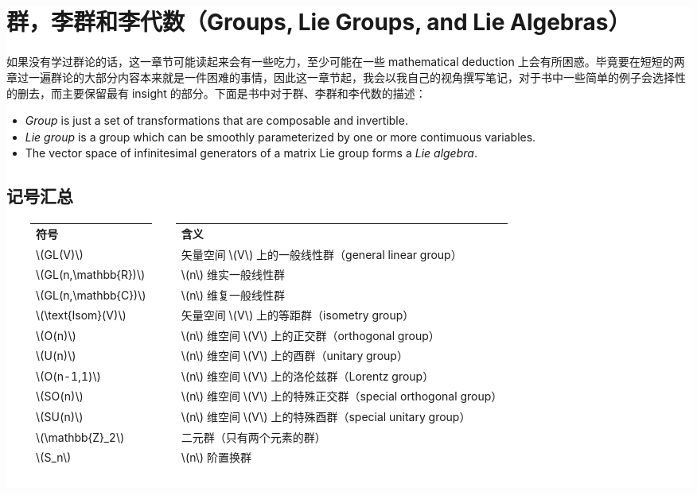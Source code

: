 # 群，李群和李代数（Groups, Lie Groups, and Lie Algebras）

如果没有学过群论的话，这一章节可能读起来会有一些吃力，至少可能在一些 mathematical deduction 上会有所困惑。毕竟要在短短的两章过一遍群论的大部分内容本来就是一件困难的事情，因此这一章节起，我会以我自己的视角撰写笔记，对于书中一些简单的例子会选择性的删去，而主要保留最有 insight 的部分。下面是书中对于群、李群和李代数的描述：

- *Group* is just a set of transformations that are composable and invertible.
- *Lie group* is a group which can be smoothly parameterized by one or more contimuous variables.
- The vector space of infinitesimal generators of a matrix Lie group forms a *Lie algebra*.

## 记号汇总

<table border="0" class="dataframe" style="border-collapse: separate; border-spacing: 30px 0;">
  <tr>
    <th style="text-align: left;"><b>符号</b></th>
    <th style="text-align: left;"><b>含义</b></th>
  </tr>
  <tr>
    <td>\(GL(V)\)</td>
    <td>矢量空间 \(V\) 上的一般线性群（general linear group）</td>
  </tr>
  <tr>
    <td>\(GL(n,\mathbb{R})\)</td>
    <td>\(n\) 维实一般线性群</td>
  </tr>
  <tr>
    <td>\(GL(n,\mathbb{C})\)</td>
    <td>\(n\) 维复一般线性群</td>
  </tr>
  <tr>
    <td>\(\text{Isom}(V)\)</td>
    <td>矢量空间 \(V\) 上的等距群（isometry group）</td>
  </tr>
  <tr>
    <td>\(O(n)\)</td>
    <td>\(n\) 维空间 \(V\) 上的正交群（orthogonal group）</td>
  </tr>
  <tr>
    <td>\(U(n)\)</td>
    <td>\(n\) 维空间 \(V\) 上的酉群（unitary group）</td>
  </tr>
  <tr>
    <td>\(O(n-1,1)\)</td>
    <td>\(n\) 维空间 \(V\) 上的洛伦兹群（Lorentz group）</td>
  </tr>
  <tr>
    <td>\(SO(n)\)</td>
    <td>\(n\) 维空间 \(V\) 上的特殊正交群（special orthogonal group）</td>
  </tr>
  <tr>
    <td>\(SU(n)\)</td>
    <td>\(n\) 维空间 \(V\) 上的特殊酉群（special unitary group）</td>
  </tr>
  <tr>
    <td>\(\mathbb{Z}_2\)</td>
    <td>二元群（只有两个元素的群）</td>
  </tr>
  <tr>
    <td>\(S_n\)</td>
    <td>\(n\) 阶置换群</td>
  </tr>
  <tr>
    <td>&emsp;</td>
    <td>&emsp;</td>